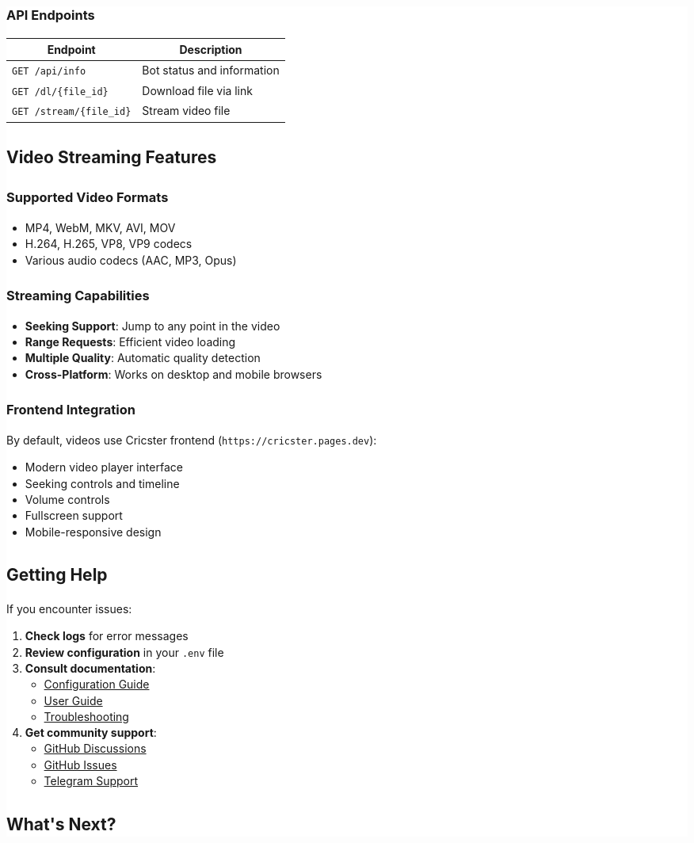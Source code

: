 ### API Endpoints

| Endpoint | Description |
|----------|-------------|
| `GET /api/info` | Bot status and information |
| `GET /dl/{file_id}` | Download file via link |
| `GET /stream/{file_id}` | Stream video file |

## Video Streaming Features

### Supported Video Formats

- MP4, WebM, MKV, AVI, MOV
- H.264, H.265, VP8, VP9 codecs
- Various audio codecs (AAC, MP3, Opus)

### Streaming Capabilities

- **Seeking Support**: Jump to any point in the video
- **Range Requests**: Efficient video loading
- **Multiple Quality**: Automatic quality detection
- **Cross-Platform**: Works on desktop and mobile browsers

### Frontend Integration

By default, videos use Cricster frontend (`https://cricster.pages.dev`):

- Modern video player interface
- Seeking controls and timeline
- Volume controls
- Fullscreen support
- Mobile-responsive design

## Getting Help

If you encounter issues:

1. **Check logs** for error messages
2. **Review configuration** in your `.env` file
3. **Consult documentation**:
   - [Configuration Guide](configuration.md)
   - [User Guide](../user-guide/overview.md)
   - [Troubleshooting](../user-guide/overview.md#troubleshooting)
4. **Get community support**:
   - [GitHub Discussions](https://github.com/AnikethJana/Telegram-Download-Link-Generator/discussions)
   - [GitHub Issues](https://github.com/AnikethJana/Telegram-Download-Link-Generator/issues)
   - [Telegram Support](https://t.me/ajmods_bot)

## What's Next?
